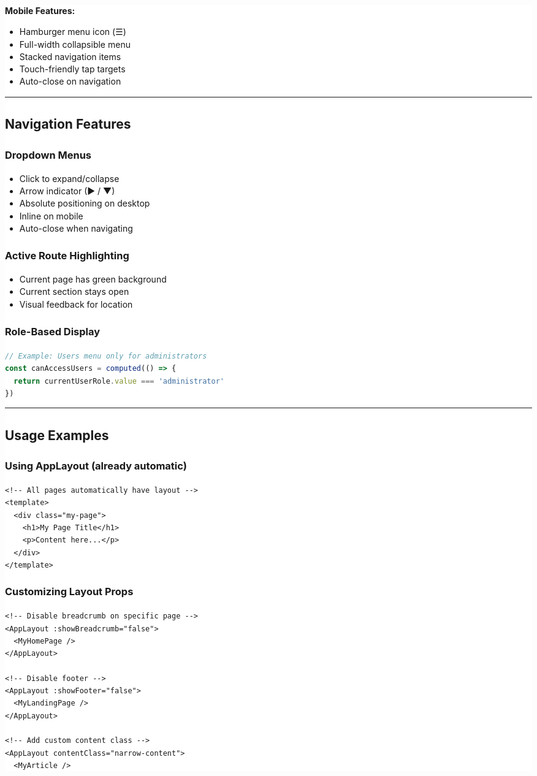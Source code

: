 **Mobile Features:**
- Hamburger menu icon (☰)
- Full-width collapsible menu
- Stacked navigation items
- Touch-friendly tap targets
- Auto-close on navigation

---

## Navigation Features

### Dropdown Menus
- Click to expand/collapse
- Arrow indicator (▶ / ▼)
- Absolute positioning on desktop
- Inline on mobile
- Auto-close when navigating

### Active Route Highlighting
- Current page has green background
- Current section stays open
- Visual feedback for location

### Role-Based Display
```typescript
// Example: Users menu only for administrators
const canAccessUsers = computed(() => {
  return currentUserRole.value === 'administrator'
})
```

---

## Usage Examples

### Using AppLayout (already automatic)

```vue
<!-- All pages automatically have layout -->
<template>
  <div class="my-page">
    <h1>My Page Title</h1>
    <p>Content here...</p>
  </div>
</template>
```

### Customizing Layout Props

```vue
<!-- Disable breadcrumb on specific page -->
<AppLayout :showBreadcrumb="false">
  <MyHomePage />
</AppLayout>

<!-- Disable footer -->
<AppLayout :showFooter="false">
  <MyLandingPage />
</AppLayout>

<!-- Add custom content class -->
<AppLayout contentClass="narrow-content">
  <MyArticle />
```